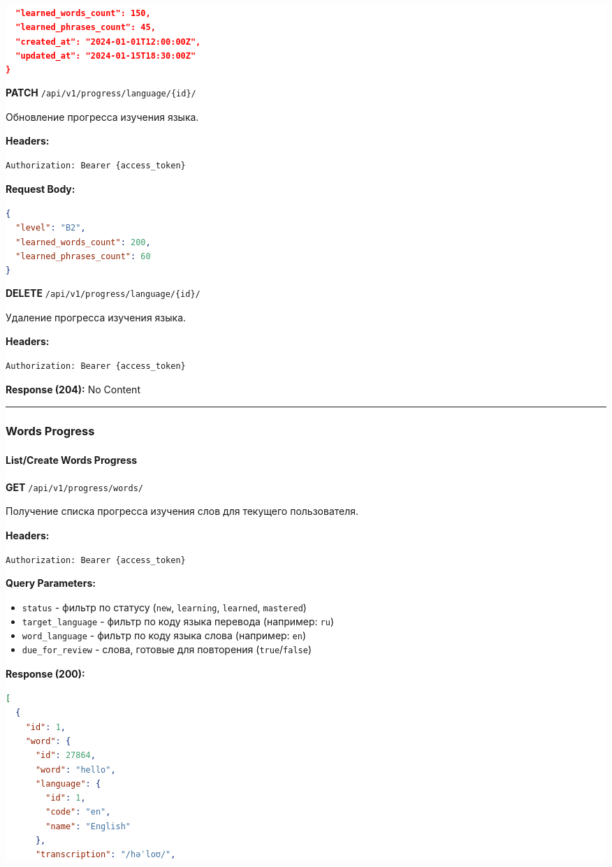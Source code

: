 ```json
  "learned_words_count": 150,
  "learned_phrases_count": 45,
  "created_at": "2024-01-01T12:00:00Z",
  "updated_at": "2024-01-15T18:30:00Z"
}
```

**PATCH** `/api/v1/progress/language/{id}/`

Обновление прогресса изучения языка.

**Headers:**
```
Authorization: Bearer {access_token}
```

**Request Body:**
```json
{
  "level": "B2",
  "learned_words_count": 200,
  "learned_phrases_count": 60
}
```

**DELETE** `/api/v1/progress/language/{id}/`

Удаление прогресса изучения языка.

**Headers:**
```
Authorization: Bearer {access_token}
```

**Response (204):** No Content

---

### Words Progress

#### List/Create Words Progress

**GET** `/api/v1/progress/words/`

Получение списка прогресса изучения слов для текущего пользователя.

**Headers:**
```
Authorization: Bearer {access_token}
```

**Query Parameters:**
- `status` - фильтр по статусу (`new`, `learning`, `learned`, `mastered`)
- `target_language` - фильтр по коду языка перевода (например: `ru`)
- `word_language` - фильтр по коду языка слова (например: `en`)
- `due_for_review` - слова, готовые для повторения (`true`/`false`)

**Response (200):**
```json
[
  {
    "id": 1,
    "word": {
      "id": 27864,
      "word": "hello",
      "language": {
        "id": 1,
        "code": "en",
        "name": "English"
      },
      "transcription": "/həˈloʊ/",
```
